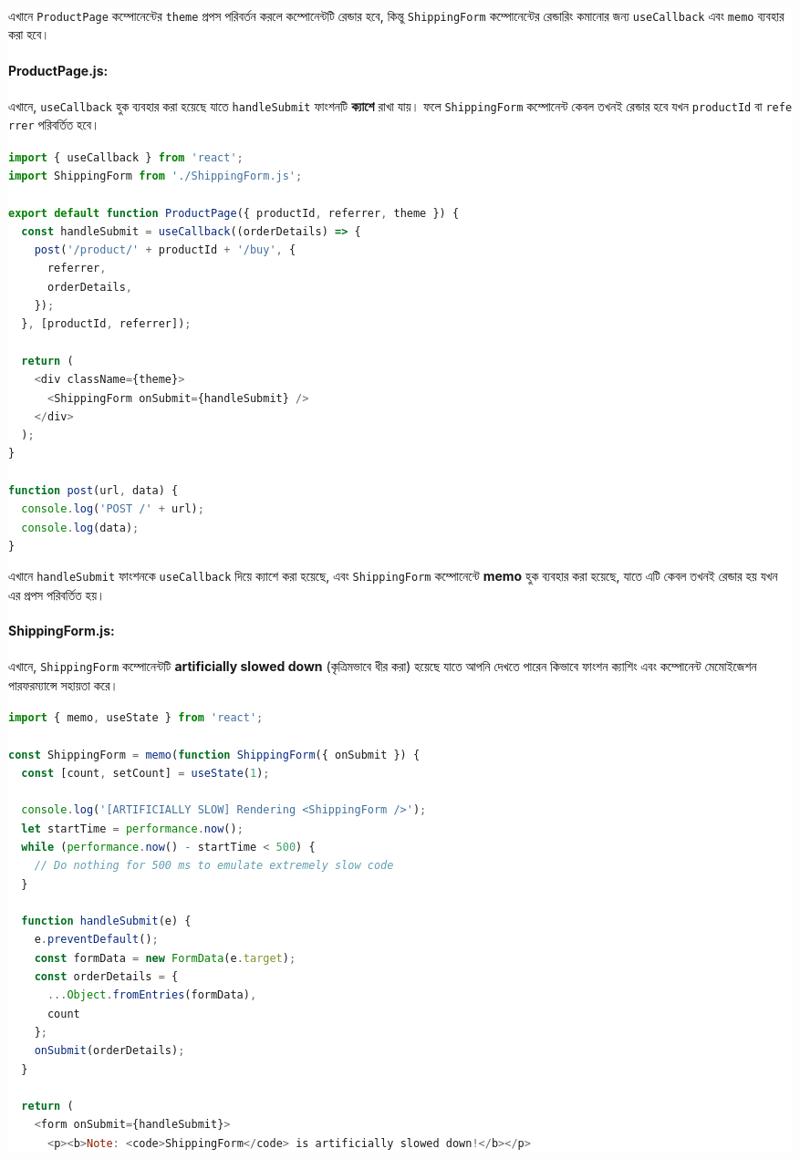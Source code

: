 এখানে `ProductPage` কম্পোনেন্টের `theme` প্রপস পরিবর্তন করলে কম্পোনেন্টটি রেন্ডার হবে, কিন্তু `ShippingForm` কম্পোনেন্টের রেন্ডারিং কমানোর জন্য `useCallback` এবং `memo` ব্যবহার করা হবে।

#### **ProductPage.js:**

এখানে, `useCallback` হুক ব্যবহার করা হয়েছে যাতে `handleSubmit` ফাংশনটি **ক্যাশে** রাখা যায়। ফলে `ShippingForm` কম্পোনেন্ট কেবল তখনই রেন্ডার হবে যখন `productId` বা `referrer` পরিবর্তিত হবে।

```javascript
import { useCallback } from 'react';
import ShippingForm from './ShippingForm.js';

export default function ProductPage({ productId, referrer, theme }) {
  const handleSubmit = useCallback((orderDetails) => {
    post('/product/' + productId + '/buy', {
      referrer,
      orderDetails,
    });
  }, [productId, referrer]);

  return (
    <div className={theme}>
      <ShippingForm onSubmit={handleSubmit} />
    </div>
  );
}

function post(url, data) {
  console.log('POST /' + url);
  console.log(data);
}
```

এখানে `handleSubmit` ফাংশনকে `useCallback` দিয়ে ক্যাশে করা হয়েছে, এবং `ShippingForm` কম্পোনেন্টে **memo** হুক ব্যবহার করা হয়েছে, যাতে এটি কেবল তখনই রেন্ডার হয় যখন এর প্রপস পরিবর্তিত হয়।

#### **ShippingForm.js:**

এখানে, `ShippingForm` কম্পোনেন্টটি **artificially slowed down** (কৃত্রিমভাবে ধীর করা) হয়েছে যাতে আপনি দেখতে পারেন কিভাবে ফাংশন ক্যাশিং এবং কম্পোনেন্ট মেমোইজেশন পারফরম্যান্সে সহায়তা করে।

```javascript
import { memo, useState } from 'react';

const ShippingForm = memo(function ShippingForm({ onSubmit }) {
  const [count, setCount] = useState(1);

  console.log('[ARTIFICIALLY SLOW] Rendering <ShippingForm />');
  let startTime = performance.now();
  while (performance.now() - startTime < 500) {
    // Do nothing for 500 ms to emulate extremely slow code
  }

  function handleSubmit(e) {
    e.preventDefault();
    const formData = new FormData(e.target);
    const orderDetails = {
      ...Object.fromEntries(formData),
      count
    };
    onSubmit(orderDetails);
  }

  return (
    <form onSubmit={handleSubmit}>
      <p><b>Note: <code>ShippingForm</code> is artificially slowed down!</b></p>
```
